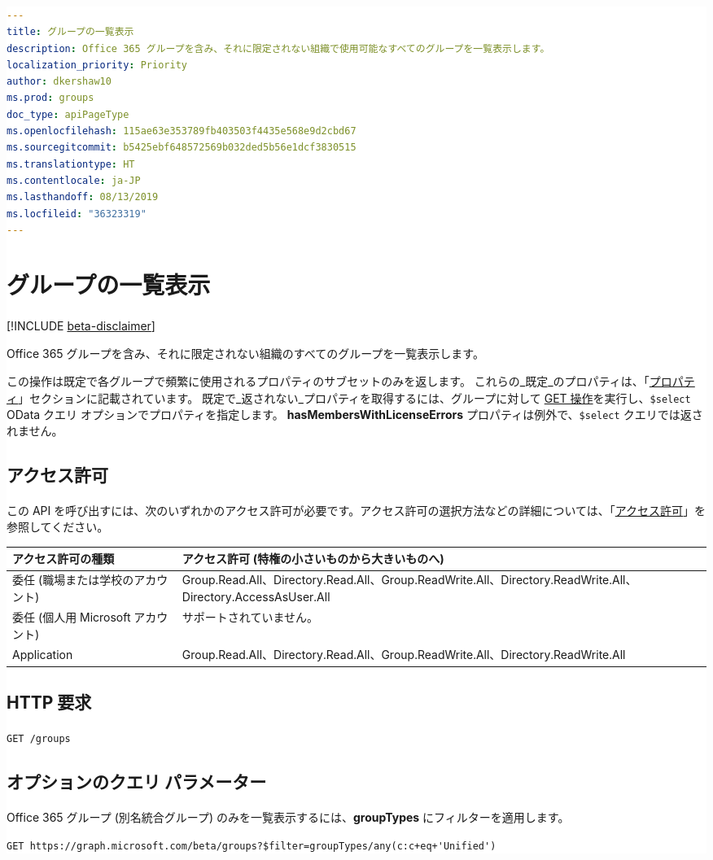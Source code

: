 ```yaml
---
title: グループの一覧表示
description: Office 365 グループを含み、それに限定されない組織で使用可能なすべてのグループを一覧表示します。
localization_priority: Priority
author: dkershaw10
ms.prod: groups
doc_type: apiPageType
ms.openlocfilehash: 115ae63e353789fb403503f4435e568e9d2cbd67
ms.sourcegitcommit: b5425ebf648572569b032ded5b56e1dcf3830515
ms.translationtype: HT
ms.contentlocale: ja-JP
ms.lasthandoff: 08/13/2019
ms.locfileid: "36323319"
---
```

# <a name="list-groups"></a>グループの一覧表示

[!INCLUDE [beta-disclaimer](../../includes/beta-disclaimer.md)]

Office 365 グループを含み、それに限定されない組織のすべてのグループを一覧表示します。 

この操作は既定で各グループで頻繁に使用されるプロパティのサブセットのみを返します。 これらの_既定_のプロパティは、「[プロパティ](../resources/group.md#properties)」セクションに記載されています。 既定で_返されない_プロパティを取得するには、グループに対して [GET 操作](group-get.md)を実行し、`$select` OData クエリ オプションでプロパティを指定します。 **hasMembersWithLicenseErrors** プロパティは例外で、`$select` クエリでは返されません。

## <a name="permissions"></a>アクセス許可
この API を呼び出すには、次のいずれかのアクセス許可が必要です。アクセス許可の選択方法などの詳細については、「[アクセス許可](/graph/permissions-reference)」を参照してください。

|アクセス許可の種類      | アクセス許可 (特権の小さいものから大きいものへ)              |
|:--------------------|:---------------------------------------------------------|
|委任 (職場または学校のアカウント) | Group.Read.All、Directory.Read.All、Group.ReadWrite.All、Directory.ReadWrite.All、Directory.AccessAsUser.All |
|委任 (個人用 Microsoft アカウント) | サポートされていません。    |
|Application | Group.Read.All、Directory.Read.All、Group.ReadWrite.All、Directory.ReadWrite.All |

## <a name="http-request"></a>HTTP 要求

```http
GET /groups
```

## <a name="optional-query-parameters"></a>オプションのクエリ パラメーター

Office 365 グループ (別名統合グループ) のみを一覧表示するには、**groupTypes** にフィルターを適用します。

```
GET https://graph.microsoft.com/beta/groups?$filter=groupTypes/any(c:c+eq+'Unified')
```
